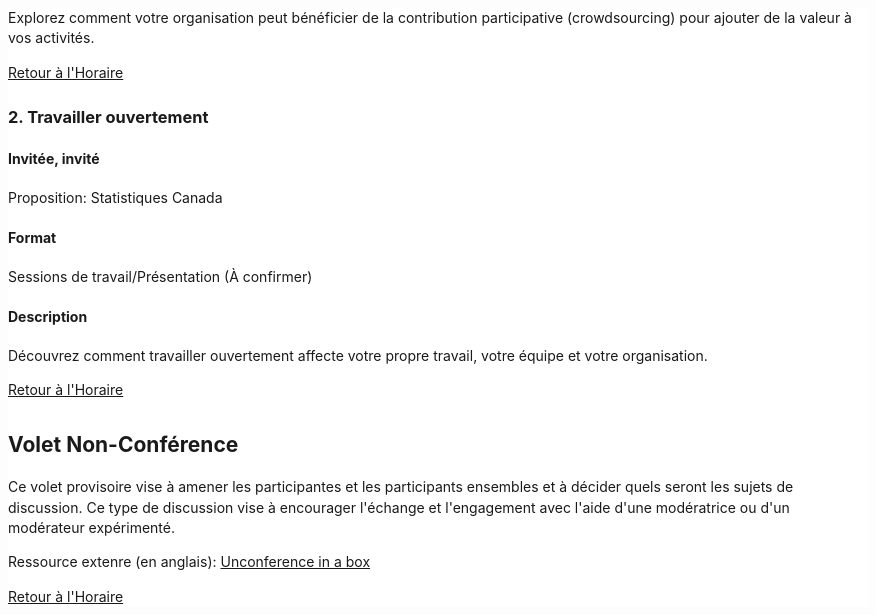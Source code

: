 Explorez comment votre organisation peut bénéficier de la contribution participative (crowdsourcing) pour ajouter de la valeur à vos activités.

[Retour à l'Horaire](#horaire)

### 2. Travailler ouvertement

#### Invitée, invité

Proposition: Statistiques Canada

#### Format

Sessions de travail/Présentation (À confirmer)

#### Description

Découvrez comment travailler ouvertement affecte votre propre travail, votre équipe et votre organisation.

[Retour à l'Horaire](#horaire)

## Volet Non-Conférence

Ce volet provisoire vise à amener les participantes et les participants ensembles et à décider quels seront les sujets de discussion. Ce type de discussion vise à encourager l'échange et l'engagement avec l'aide d'une modératrice ou d'un modérateur expérimenté.

Ressource extenre (en anglais): [Unconference in a
box](https://www.ukgovcamp.com/2018/07/20/unconference-in-a-box/)

[Retour à l'Horaire](#horaire)
